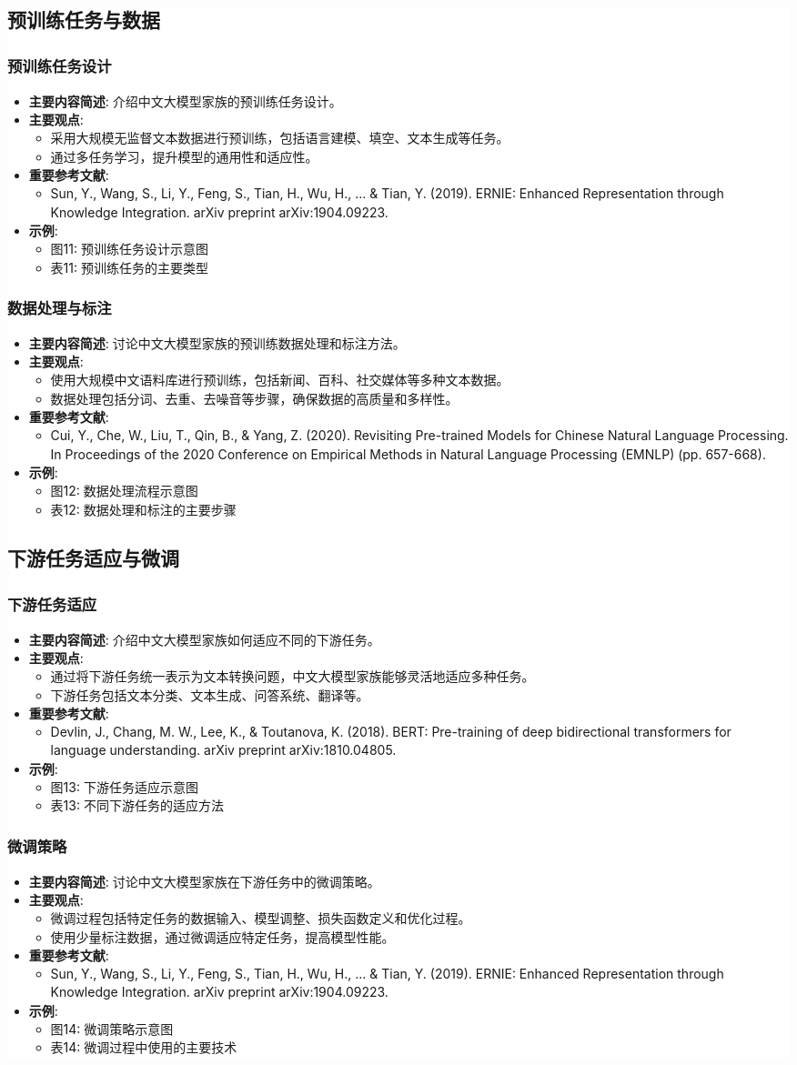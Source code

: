 ## 预训练任务与数据

### 预训练任务设计

- **主要内容简述**: 介绍中文大模型家族的预训练任务设计。
- **主要观点**:
  - 采用大规模无监督文本数据进行预训练，包括语言建模、填空、文本生成等任务。
  - 通过多任务学习，提升模型的通用性和适应性。
- **重要参考文献**:
  - Sun, Y., Wang, S., Li, Y., Feng, S., Tian, H., Wu, H., ... & Tian, Y. (2019). ERNIE: Enhanced Representation through Knowledge Integration. arXiv preprint arXiv:1904.09223.
- **示例**:
  - 图11: 预训练任务设计示意图
  - 表11: 预训练任务的主要类型

### 数据处理与标注

- **主要内容简述**: 讨论中文大模型家族的预训练数据处理和标注方法。
- **主要观点**:
  - 使用大规模中文语料库进行预训练，包括新闻、百科、社交媒体等多种文本数据。
  - 数据处理包括分词、去重、去噪音等步骤，确保数据的高质量和多样性。
- **重要参考文献**:
  - Cui, Y., Che, W., Liu, T., Qin, B., & Yang, Z. (2020). Revisiting Pre-trained Models for Chinese Natural Language Processing. In Proceedings of the 2020 Conference on Empirical Methods in Natural Language Processing (EMNLP) (pp. 657-668).
- **示例**:
  - 图12: 数据处理流程示意图
  - 表12: 数据处理和标注的主要步骤

## 下游任务适应与微调

### 下游任务适应

- **主要内容简述**: 介绍中文大模型家族如何适应不同的下游任务。
- **主要观点**:
  - 通过将下游任务统一表示为文本转换问题，中文大模型家族能够灵活地适应多种任务。
  - 下游任务包括文本分类、文本生成、问答系统、翻译等。
- **重要参考文献**:
  - Devlin, J., Chang, M. W., Lee, K., & Toutanova, K. (2018). BERT: Pre-training of deep bidirectional transformers for language understanding. arXiv preprint arXiv:1810.04805.
- **示例**:
  - 图13: 下游任务适应示意图
  - 表13: 不同下游任务的适应方法

### 微调策略

- **主要内容简述**: 讨论中文大模型家族在下游任务中的微调策略。
- **主要观点**:
  - 微调过程包括特定任务的数据输入、模型调整、损失函数定义和优化过程。
  - 使用少量标注数据，通过微调适应特定任务，提高模型性能。
- **重要参考文献**:
  - Sun, Y., Wang, S., Li, Y., Feng, S., Tian, H., Wu, H., ... & Tian, Y. (2019). ERNIE: Enhanced Representation through Knowledge Integration. arXiv preprint arXiv:1904.09223.
- **示例**:
  - 图14: 微调策略示意图
  - 表14: 微调过程中使用的主要技术
